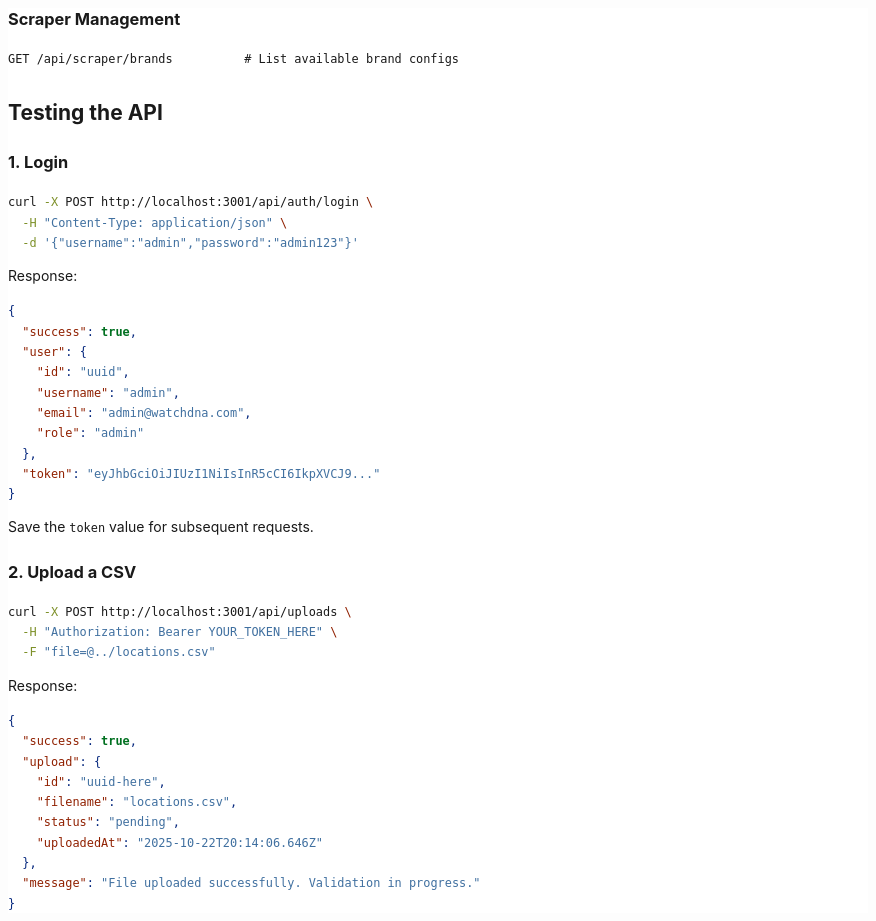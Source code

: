 ### Scraper Management

```
GET /api/scraper/brands          # List available brand configs
```

## Testing the API

### 1. Login

```bash
curl -X POST http://localhost:3001/api/auth/login \
  -H "Content-Type: application/json" \
  -d '{"username":"admin","password":"admin123"}'
```

Response:
```json
{
  "success": true,
  "user": {
    "id": "uuid",
    "username": "admin",
    "email": "admin@watchdna.com",
    "role": "admin"
  },
  "token": "eyJhbGciOiJIUzI1NiIsInR5cCI6IkpXVCJ9..."
}
```

Save the `token` value for subsequent requests.

### 2. Upload a CSV

```bash
curl -X POST http://localhost:3001/api/uploads \
  -H "Authorization: Bearer YOUR_TOKEN_HERE" \
  -F "file=@../locations.csv"
```

Response:
```json
{
  "success": true,
  "upload": {
    "id": "uuid-here",
    "filename": "locations.csv",
    "status": "pending",
    "uploadedAt": "2025-10-22T20:14:06.646Z"
  },
  "message": "File uploaded successfully. Validation in progress."
}
```
